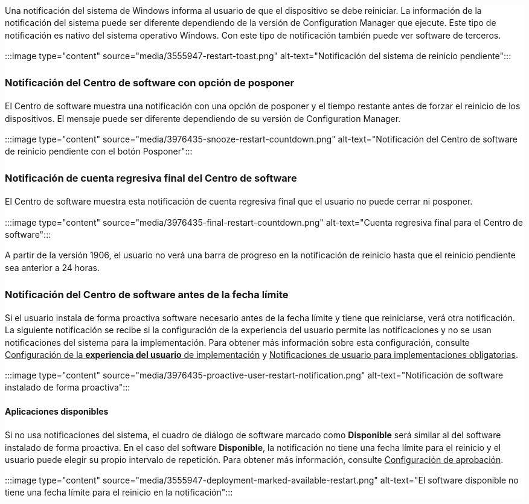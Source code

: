 Una notificación del sistema de Windows informa al usuario de que el dispositivo se debe reiniciar. La información de la notificación del sistema puede ser diferente dependiendo de la versión de Configuration Manager que ejecute. Este tipo de notificación es nativo del sistema operativo Windows. Con este tipo de notificación también puede ver software de terceros.

:::image type="content" source="media/3555947-restart-toast.png" alt-text="Notificación del sistema de reinicio pendiente":::

### <a name="software-center-notification-with-snooze"></a>Notificación del Centro de software con opción de posponer

El Centro de software muestra una notificación con una opción de posponer y el tiempo restante antes de forzar el reinicio de los dispositivos. El mensaje puede ser diferente dependiendo de su versión de Configuration Manager.

:::image type="content" source="media/3976435-snooze-restart-countdown.png" alt-text="Notificación del Centro de software de reinicio pendiente con el botón Posponer":::

### <a name="software-center-final-countdown-notification"></a>Notificación de cuenta regresiva final del Centro de software

El Centro de software muestra esta notificación de cuenta regresiva final que el usuario no puede cerrar ni posponer.

:::image type="content" source="media/3976435-final-restart-countdown.png" alt-text="Cuenta regresiva final para el Centro de software":::

A partir de la versión 1906, el usuario no verá una barra de progreso en la notificación de reinicio hasta que el reinicio pendiente sea anterior a 24 horas.

### <a name="software-center-notification-before-deadline"></a>Notificación del Centro de software antes de la fecha límite

Si el usuario instala de forma proactiva software necesario antes de la fecha límite y tiene que reiniciarse, verá otra notificación. La siguiente notificación se recibe si la configuración de la experiencia del usuario permite las notificaciones y no se usan notificaciones del sistema para la implementación. Para obtener más información sobre esta configuración, consulte [Configuración de la **experiencia del usuario** de implementación](../../../apps/deploy-use/deploy-applications.md#bkmk_deploy-ux) y [Notificaciones de usuario para implementaciones obligatorias](../../../apps/deploy-use/deploy-applications.md#bkmk_notify).

:::image type="content" source="media/3976435-proactive-user-restart-notification.png" alt-text="Notificación de software instalado de forma proactiva":::

#### <a name="available-apps"></a>Aplicaciones disponibles

Si no usa notificaciones del sistema, el cuadro de diálogo de software marcado como **Disponible** será similar al del software instalado de forma proactiva. En el caso del software **Disponible**, la notificación no tiene una fecha límite para el reinicio y el usuario puede elegir su propio intervalo de repetición. Para obtener más información, consulte [Configuración de aprobación](../../../apps/deploy-use/deploy-applications.md#bkmk_approval).

:::image type="content" source="media/3555947-deployment-marked-available-restart.png" alt-text="El software disponible no tiene una fecha límite para el reinicio en la notificación":::
